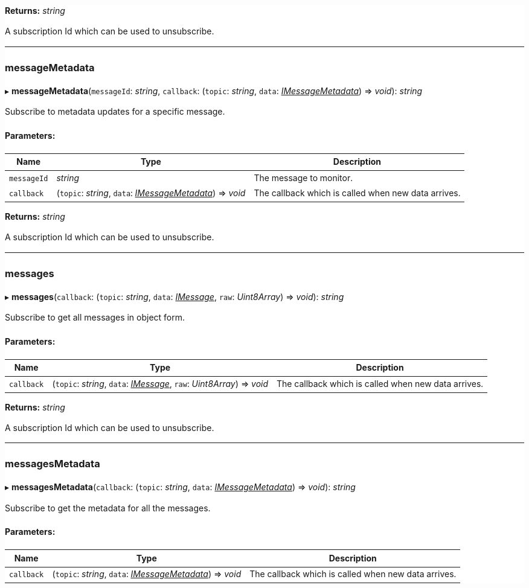 **Returns:** *string*

A subscription Id which can be used to unsubscribe.

___

### messageMetadata

▸ **messageMetadata**(`messageId`: *string*, `callback`: (`topic`: *string*, `data`: [*IMessageMetadata*](models_imessagemetadata.imessagemetadata.md)) => *void*): *string*

Subscribe to metadata updates for a specific message.

#### Parameters:

Name | Type | Description |
------ | ------ | ------ |
`messageId` | *string* | The message to monitor.   |
`callback` | (`topic`: *string*, `data`: [*IMessageMetadata*](models_imessagemetadata.imessagemetadata.md)) => *void* | The callback which is called when new data arrives.   |

**Returns:** *string*

A subscription Id which can be used to unsubscribe.

___

### messages

▸ **messages**(`callback`: (`topic`: *string*, `data`: [*IMessage*](models_imessage.imessage.md), `raw`: *Uint8Array*) => *void*): *string*

Subscribe to get all messages in object form.

#### Parameters:

Name | Type | Description |
------ | ------ | ------ |
`callback` | (`topic`: *string*, `data`: [*IMessage*](models_imessage.imessage.md), `raw`: *Uint8Array*) => *void* | The callback which is called when new data arrives.   |

**Returns:** *string*

A subscription Id which can be used to unsubscribe.

___

### messagesMetadata

▸ **messagesMetadata**(`callback`: (`topic`: *string*, `data`: [*IMessageMetadata*](models_imessagemetadata.imessagemetadata.md)) => *void*): *string*

Subscribe to get the metadata for all the messages.

#### Parameters:

Name | Type | Description |
------ | ------ | ------ |
`callback` | (`topic`: *string*, `data`: [*IMessageMetadata*](models_imessagemetadata.imessagemetadata.md)) => *void* | The callback which is called when new data arrives.   |
